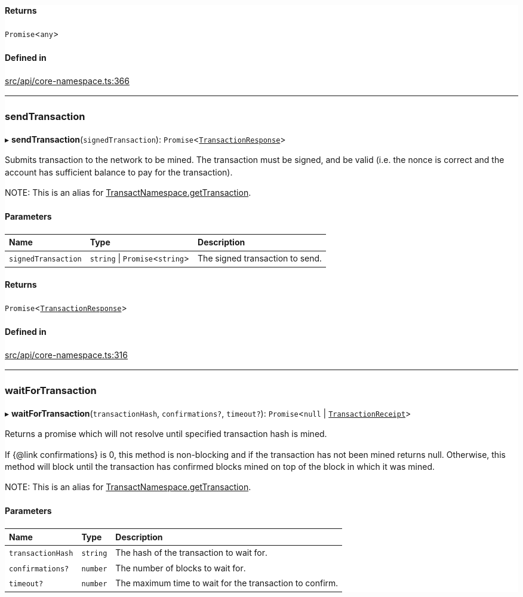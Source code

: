 #### Returns

`Promise`<`any`\>

#### Defined in

[src/api/core-namespace.ts:366](https://github.com/alchemyplatform/alchemy-sdk-js/blob/ee5b9ee/src/api/core-namespace.ts#L366)

___

### sendTransaction

▸ **sendTransaction**(`signedTransaction`): `Promise`<[`TransactionResponse`](../interfaces/TransactionResponse.md)\>

Submits transaction to the network to be mined. The transaction must be
signed, and be valid (i.e. the nonce is correct and the account has
sufficient balance to pay for the transaction).

NOTE: This is an alias for [TransactNamespace.getTransaction](TransactNamespace.md#gettransaction).

#### Parameters

| Name | Type | Description |
| :------ | :------ | :------ |
| `signedTransaction` | `string` \| `Promise`<`string`\> | The signed transaction to send. |

#### Returns

`Promise`<[`TransactionResponse`](../interfaces/TransactionResponse.md)\>

#### Defined in

[src/api/core-namespace.ts:316](https://github.com/alchemyplatform/alchemy-sdk-js/blob/ee5b9ee/src/api/core-namespace.ts#L316)

___

### waitForTransaction

▸ **waitForTransaction**(`transactionHash`, `confirmations?`, `timeout?`): `Promise`<``null`` \| [`TransactionReceipt`](../interfaces/TransactionReceipt.md)\>

Returns a promise which will not resolve until specified transaction hash is mined.

If {@link confirmations} is 0, this method is non-blocking and if the
transaction has not been mined returns null. Otherwise, this method will
block until the transaction has confirmed blocks mined on top of the block
in which it was mined.

NOTE: This is an alias for [TransactNamespace.getTransaction](TransactNamespace.md#gettransaction).

#### Parameters

| Name | Type | Description |
| :------ | :------ | :------ |
| `transactionHash` | `string` | The hash of the transaction to wait for. |
| `confirmations?` | `number` | The number of blocks to wait for. |
| `timeout?` | `number` | The maximum time to wait for the transaction to confirm. |
